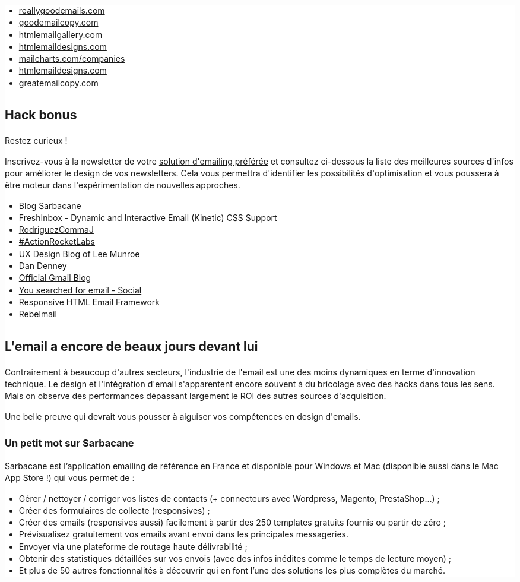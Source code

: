 -  [reallygoodemails.com](http://reallygoodemails.com?ref=magazineduwebdesign)
-  [goodemailcopy.com](http://www.goodemailcopy.com/?ref=magazineduwebdesign)
-  [htmlemailgallery.com](http://htmlemailgallery.com?ref=magazineduwebdesign)
-  [htmlemaildesigns.com](http://htmlemaildesigns.com/?ref=magazineduwebdesign)
-  [mailcharts.com/companies](https://www.mailcharts.com/companies?ref=magazineduwebdesign)
-  [htmlemaildesigns.com](http://htmlemaildesigns.com/?ref=magazineduwebdesign)
-  [greatemailcopy.com](http://greatemailcopy.com/?ref=magazineduwebdesign)

## Hack bonus

Restez curieux !

Inscrivez-vous à la newsletter de votre [solution d'emailing préférée](https://www.sarbacane.com/) et consultez ci-dessous la liste des meilleures sources d'infos pour améliorer le design de vos newsletters. Cela vous permettra d'identifier les possibilités d'optimisation et vous poussera à être moteur dans l'expérimentation de nouvelles approches.

- [Blog Sarbacane](http://blog.sarbacane.com/?ref=magazineduwebdesign)
- [FreshInbox - Dynamic and Interactive Email (Kinetic) CSS Support](http://freshinbox.com/resources/css.php)
- [RodriguezCommaJ](http://rodriguezcommaj.com/blog/?ref=magazineduwebdesign)
- [#ActionRocketLabs](http://labs.actionrocket.co/?ref=magazineduwebdesign)
- [UX Design Blog of Lee Munroe](http://www.leemunroe.com/blog/?ref=magazineduwebdesign)
- [Dan Denney](https://dandenney.com/posts/?ref=magazineduwebdesign)
- [Official Gmail Blog](https://gmail.googleblog.com/?ref=magazineduwebdesign)
- [You searched for email - Social](https://blog.bufferapp.com/?s=email)
- [Responsive HTML Email Framework](http://emailframe.work/?ref=magazineduwebdesign)
- [Rebelmail](http://blog.rebelmail.com/?ref=magazineduwebdesign)

## L'email a encore de beaux jours devant lui

Contrairement à beaucoup d'autres secteurs, l'industrie de l'email est une des moins dynamiques en terme d'innovation technique. Le design et l'intégration d'email s'apparentent encore souvent à du bricolage avec des hacks dans tous les sens. Mais on observe des performances dépassant largement le ROI des autres sources d'acquisition.

Une belle preuve qui devrait vous pousser à aiguiser vos compétences en design d'emails.

### Un petit mot sur Sarbacane

Sarbacane est l’application emailing de référence en France et disponible pour Windows et Mac (disponible aussi dans le Mac App Store !) qui vous permet de :

- Gérer / nettoyer / corriger vos listes de contacts (+ connecteurs avec Wordpress, Magento, PrestaShop…) ;
- Créer des formulaires de collecte (responsives) ;
- Créer des emails (responsives aussi) facilement à partir des 250 templates gratuits fournis ou partir de zéro ;
- Prévisualisez gratuitement vos emails avant envoi dans les principales messageries.
- Envoyer via une plateforme de routage haute délivrabilité ;
- Obtenir des statistiques détaillées sur vos envois (avec des infos inédites comme le temps de lecture moyen) ;
- Et plus de 50 autres fonctionnalités à découvrir qui en font l’une des solutions les plus complètes du marché.
